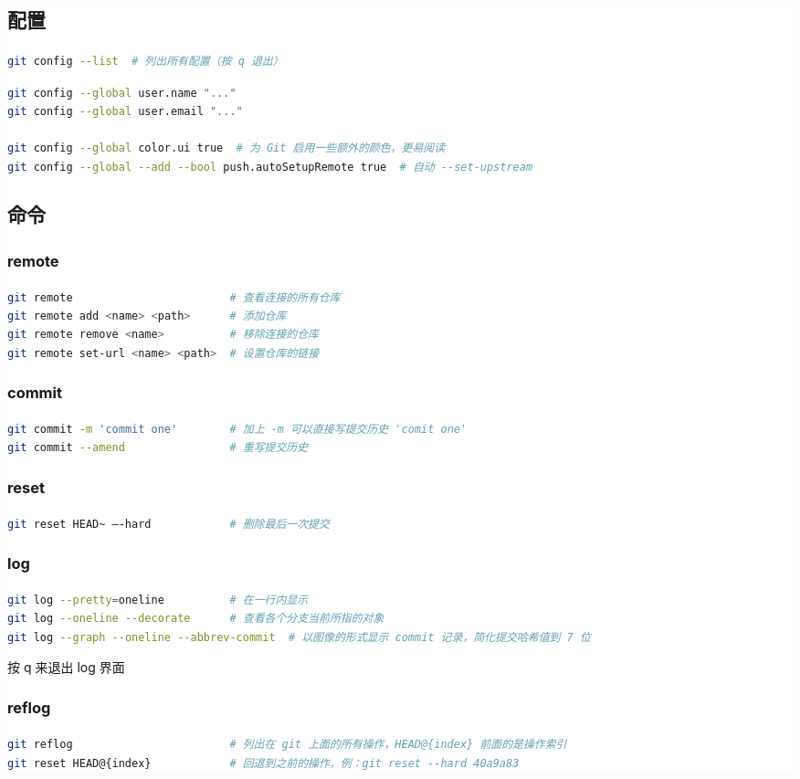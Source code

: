 ## 配置

```bash
git config --list  # 列出所有配置（按 q 退出）
```

```bash
git config --global user.name "..."
git config --global user.email "..."

git config --global color.ui true  # 为 Git 启用一些额外的颜色，更易阅读
git config --global --add --bool push.autoSetupRemote true  # 自动 --set-upstream
```

## 命令

### remote

```bash
git remote                        # 查看连接的所有仓库
git remote add <name> <path>      # 添加仓库
git remote remove <name>          # 移除连接的仓库
git remote set-url <name> <path>  # 设置仓库的链接
```

### commit

```bash
git commit -m 'commit one'        # 加上 -m 可以直接写提交历史 'comit one'
git commit --amend                # 重写提交历史
```

### reset

```bash
git reset HEAD~ —-hard            # 删除最后一次提交
```

### log

```bash
git log --pretty=oneline          # 在一行内显示
git log --oneline --decorate      # 查看各个分支当前所指的对象
git log --graph --oneline --abbrev-commit  # 以图像的形式显示 commit 记录，简化提交哈希值到 7 位
```

按 q 来退出 log 界面

### reflog

```bash
git reflog                        # 列出在 git 上面的所有操作，HEAD@{index} 前面的是操作索引
git reset HEAD@{index}            # 回退到之前的操作，例：git reset --hard 40a9a83
```
